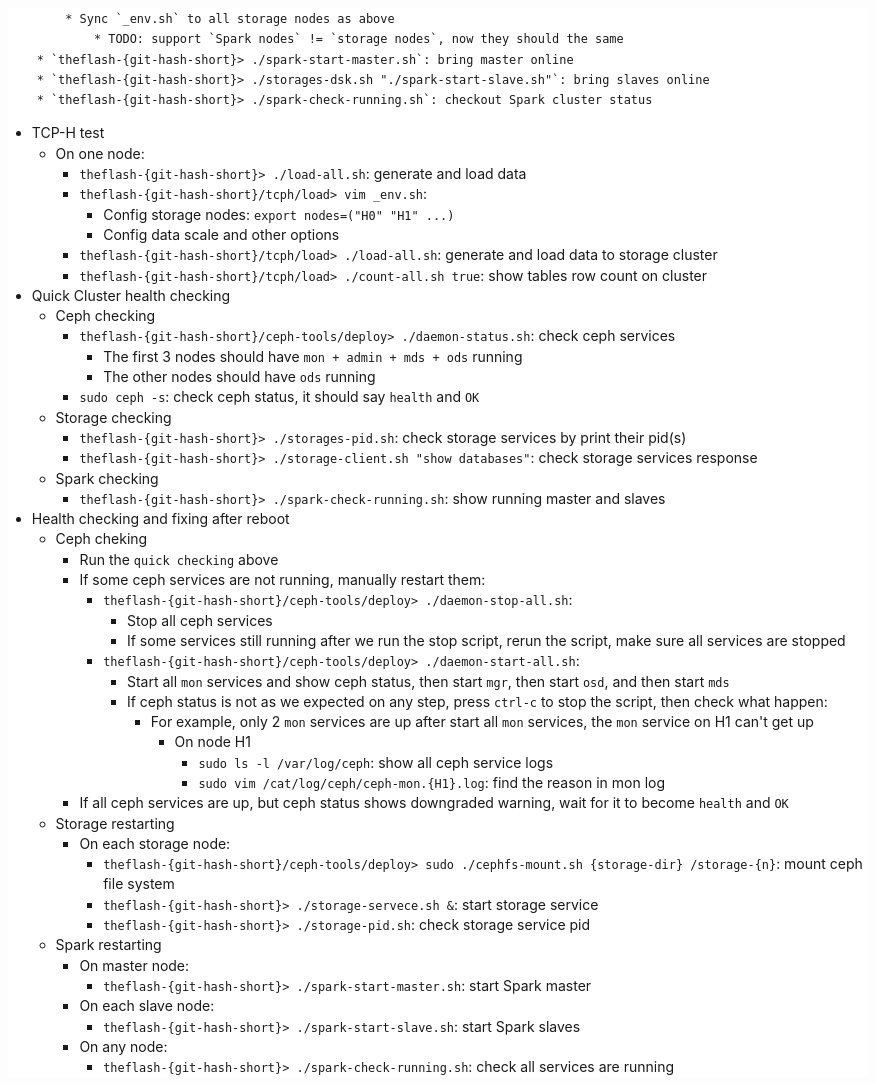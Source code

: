             * Sync `_env.sh` to all storage nodes as above
                * TODO: support `Spark nodes` != `storage nodes`, now they should the same
        * `theflash-{git-hash-short}> ./spark-start-master.sh`: bring master online
        * `theflash-{git-hash-short}> ./storages-dsk.sh "./spark-start-slave.sh"`: bring slaves online
        * `theflash-{git-hash-short}> ./spark-check-running.sh`: checkout Spark cluster status
* TCP-H test
    * On one node:
        * `theflash-{git-hash-short}> ./load-all.sh`: generate and load data
        * `theflash-{git-hash-short}/tcph/load> vim _env.sh`:
            * Config storage nodes: `export nodes=("H0" "H1" ...)`
            * Config data scale and other options
        * `theflash-{git-hash-short}/tcph/load> ./load-all.sh`: generate and load data to storage cluster
        * `theflash-{git-hash-short}/tcph/load> ./count-all.sh true`: show tables row count on cluster
* Quick Cluster health checking
    * Ceph checking
        * `theflash-{git-hash-short}/ceph-tools/deploy> ./daemon-status.sh`: check ceph services
            * The first 3 nodes should have `mon + admin + mds + ods` running
            * The other nodes should have `ods` running
        * `sudo ceph -s`: check ceph status, it should say `health` and `OK`
    * Storage checking
        * `theflash-{git-hash-short}> ./storages-pid.sh`: check storage services by print their pid(s)
        * `theflash-{git-hash-short}> ./storage-client.sh "show databases"`: check storage services response
    * Spark checking
        * `theflash-{git-hash-short}> ./spark-check-running.sh`: show running master and slaves
* Health checking and fixing after reboot
    * Ceph cheking
        * Run the `quick checking` above
        * If some ceph services are not running, manually restart them:
            * `theflash-{git-hash-short}/ceph-tools/deploy> ./daemon-stop-all.sh`:
                * Stop all ceph services
                * If some services still running after we run the stop script, rerun the script, make sure all services are stopped
            * `theflash-{git-hash-short}/ceph-tools/deploy> ./daemon-start-all.sh`:
                * Start all `mon` services and show ceph status, then start `mgr`, then start `osd`, and then start `mds`
                * If ceph status is not as we expected on any step, press `ctrl-c` to stop the script, then check what happen:
                    * For example, only 2 `mon` services are up after start all `mon` services, the `mon` service on H1 can't get up
                        * On node H1
                            * `sudo ls -l /var/log/ceph`: show all ceph service logs
                            * `sudo vim /cat/log/ceph/ceph-mon.{H1}.log`: find the reason in mon log
        * If all ceph services are up, but ceph status shows downgraded warning, wait for it to become `health` and `OK`
    * Storage restarting
        * On each storage node:
            * `theflash-{git-hash-short}/ceph-tools/deploy> sudo ./cephfs-mount.sh {storage-dir} /storage-{n}`: mount ceph file system
            * `theflash-{git-hash-short}> ./storage-servece.sh &`: start storage service
            * `theflash-{git-hash-short}> ./storage-pid.sh`: check storage service pid
    * Spark restarting
        * On master node:
            * `theflash-{git-hash-short}> ./spark-start-master.sh`: start Spark master
        * On each slave node:
            * `theflash-{git-hash-short}> ./spark-start-slave.sh`: start Spark slaves
        * On any node:
            * `theflash-{git-hash-short}> ./spark-check-running.sh`: check all services are running
